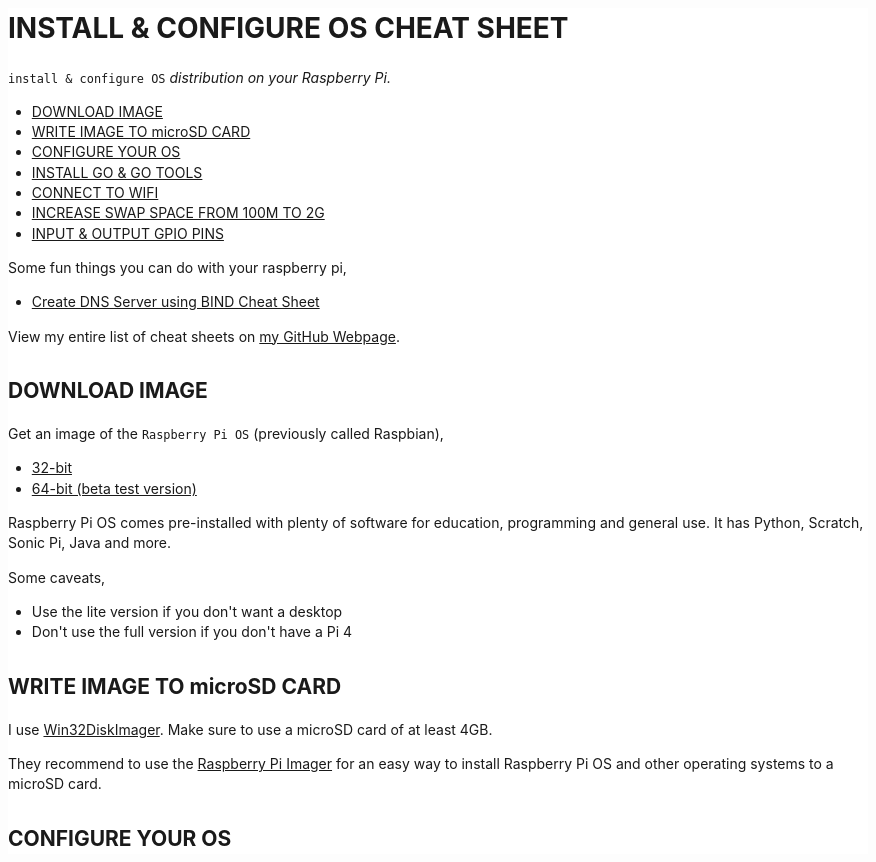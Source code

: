 # INSTALL & CONFIGURE OS CHEAT SHEET

`install & configure OS` _distribution on your Raspberry Pi._

* [DOWNLOAD IMAGE](https://github.com/JeffDeCola/my-cheat-sheets/tree/master/other/single-board-computers/raspberry-pi/install-and-configure-os-cheat-sheet#download-image)
* [WRITE IMAGE TO microSD CARD](https://github.com/JeffDeCola/my-cheat-sheets/tree/master/other/single-board-computers/raspberry-pi/install-and-configure-os-cheat-sheet#write-image-to-microsd-card)
* [CONFIGURE YOUR OS](https://github.com/JeffDeCola/my-cheat-sheets/tree/master/other/single-board-computers/raspberry-pi/install-and-configure-os-cheat-sheet#configure-your-os)
* [INSTALL GO & GO TOOLS](https://github.com/JeffDeCola/my-cheat-sheets/tree/master/other/single-board-computers/raspberry-pi/install-and-configure-os-cheat-sheet#install-go--go-tools)
* [CONNECT TO WIFI](https://github.com/JeffDeCola/my-cheat-sheets/tree/master/other/single-board-computers/raspberry-pi/install-and-configure-os-cheat-sheet#connect-to-wifi)
* [INCREASE SWAP SPACE FROM 100M TO 2G](https://github.com/JeffDeCola/my-cheat-sheets/tree/master/other/single-board-computers/raspberry-pi/install-and-configure-os-cheat-sheet#increase-swap-space-from-100m-to-2g)
* [INPUT & OUTPUT GPIO PINS](https://github.com/JeffDeCola/my-cheat-sheets/tree/master/other/single-board-computers/raspberry-pi/install-and-configure-os-cheat-sheet#input--output-using-gpio-pins)

Some fun things you can do with your raspberry pi,

* [Create DNS Server using BIND Cheat Sheet](https://github.com/JeffDeCola/my-cheat-sheets/blob/master/software/development/operating-systems/linux/dns-cheat-sheet/create-dns-server-using-bind.md)

View my entire list of cheat sheets on
[my GitHub Webpage](https://jeffdecola.github.io/my-cheat-sheets/).

## DOWNLOAD IMAGE

Get an image of the `Raspberry Pi OS` (previously called Raspbian),

* [32-bit](https://www.raspberrypi.org/downloads/raspbian/)
* [64-bit (beta test version)](https://www.raspberrypi.org/forums/viewtopic.php?f=117&t=275370)

Raspberry Pi OS comes pre-installed with plenty of software for education,
programming and general use. It has Python, Scratch, Sonic Pi, Java and more.

Some caveats,

* Use the lite version if you don't want a desktop
* Don't use the full version if you don't have a Pi 4

## WRITE IMAGE TO microSD CARD

I use  [Win32DiskImager](https://sourceforge.net/projects/win32diskimager).
Make sure to use a microSD card of at least 4GB.

They recommend to use the [Raspberry Pi Imager](https://www.raspberrypi.org/downloads/)
for an easy way to install Raspberry Pi OS and other operating systems to a
microSD card.

## CONFIGURE YOUR OS
